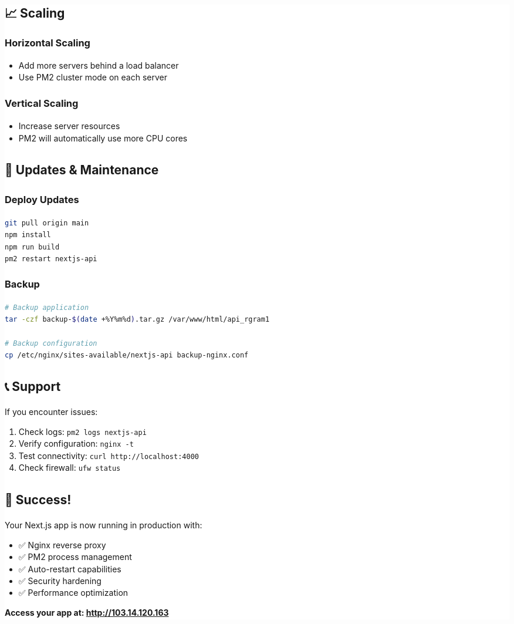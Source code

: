 ## 📈 Scaling

### Horizontal Scaling
- Add more servers behind a load balancer
- Use PM2 cluster mode on each server

### Vertical Scaling
- Increase server resources
- PM2 will automatically use more CPU cores

## 🔄 Updates & Maintenance

### Deploy Updates
```bash
git pull origin main
npm install
npm run build
pm2 restart nextjs-api
```

### Backup
```bash
# Backup application
tar -czf backup-$(date +%Y%m%d).tar.gz /var/www/html/api_rgram1

# Backup configuration
cp /etc/nginx/sites-available/nextjs-api backup-nginx.conf
```

## 📞 Support

If you encounter issues:

1. Check logs: `pm2 logs nextjs-api`
2. Verify configuration: `nginx -t`
3. Test connectivity: `curl http://localhost:4000`
4. Check firewall: `ufw status`

## 🎉 Success!

Your Next.js app is now running in production with:
- ✅ Nginx reverse proxy
- ✅ PM2 process management
- ✅ Auto-restart capabilities
- ✅ Security hardening
- ✅ Performance optimization

**Access your app at: http://103.14.120.163**
